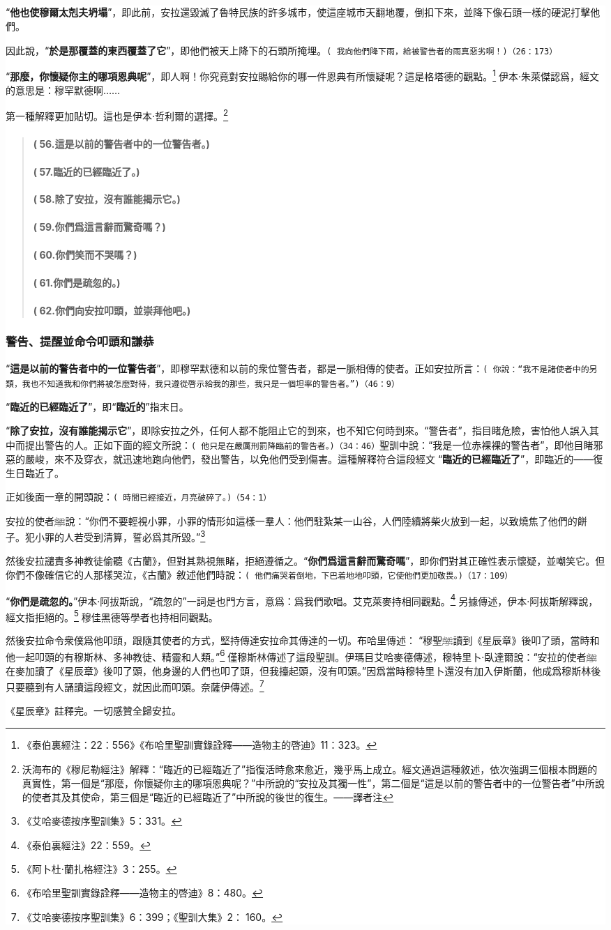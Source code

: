 “**他也使穆爾太剋夫坍塌**”，即此前，安拉還毀滅了魯特民族的許多城市，使這座城市天翻地覆，倒扣下來，並降下像石頭一樣的硬泥打擊他們。

因此說，“**於是那覆蓋的東西覆蓋了它**”，即他們被天上降下的石頭所掩埋。`( 我向他們降下雨，給被警告者的雨真惡劣啊！)（26：173）`

“**那麼，你懷疑你主的哪項恩典呢**”，即人啊！你究竟對安拉賜給你的哪一件恩典有所懷疑呢？這是格塔德的觀點。[^67] 伊本·朱萊傑認爲，經文的意思是：穆罕默德啊……

第一種解釋更加貼切。這也是伊本·哲利爾的選擇。[^68] 

[^66]:《泰伯裏經注》22：551。

[^67]:《泰伯裏經注：22：556》《布哈里聖訓實錄詮釋——造物主的啓迪》11：323。

[^68]:沃海布的《穆尼勒經注》解釋：“臨近的已經臨近了”指復活時愈來愈近，幾乎馬上成立。經文通過這種敘述，依次強調三個根本問題的真實性，第一個是“那麼，你懷疑你主的哪項恩典呢？”中所說的“安拉及其獨一性”，第二個是“這是以前的警告者中的一位警告者”中所說的使者其及其使命，第三個是“臨近的已經臨近了”中所說的後世的復生。——譯者注

> #### ( 56.這是以前的警告者中的一位警告者。) 
> #### ( 57.臨近的已經臨近了。)
> #### ( 58.除了安拉，沒有誰能揭示它。)
> #### ( 59.你們爲這言辭而驚奇嗎？) 
> #### ( 60.你們笑而不哭嗎？)
> #### ( 61.你們是疏忽的。)
> #### ( 62.你們向安拉叩頭，並崇拜他吧。)

### 警告、提醒並命令叩頭和謙恭

“**這是以前的警告者中的一位警告者**”，即穆罕默德和以前的衆位警告者，都是一脈相傳的使者。正如安拉所言：`( 你說：“我不是諸使者中的另類，我也不知道我和你們將被怎麼對待，我只遵從啓示給我的那些，我只是一個坦率的警告者。”)（46：9）`

“**臨近的已經臨近了**”，即“**臨近的**”指末日。

“**除了安拉，沒有誰能揭示它**”，即除安拉之外，任何人都不能阻止它的到來，也不知它何時到來。“警告者”，指目睹危險，害怕他人誤入其中而提出警告的人。正如下面的經文所說：`( 他只是在嚴厲刑罰降臨前的警告者。)（34：46）`聖訓中說：“我是一位赤裸裸的警告者”，即他目睹邪惡的嚴峻，來不及穿衣，就迅速地跑向他們，發出警告，以免他們受到傷害。這種解釋符合這段經文 “**臨近的已經臨近了**”，即臨近的——復生日臨近了。

正如後面一章的開頭說：`( 時間已經接近，月亮破碎了。)（54：1）`

安拉的使者ﷺ說：“你們不要輕視小罪，小罪的情形如這樣一羣人：他們駐紮某一山谷，人們陸續將柴火放到一起，以致燒焦了他們的餅子。犯小罪的人若受到清算，誓必爲其所毀。”[^69] 

然後安拉譴責多神教徒偷聽《古蘭》，但對其熟視無睹，拒絕遵循之。“**你們爲這言辭而驚奇嗎**”，即你們對其正確性表示懷疑，並嘲笑它。但你們不像確信它的人那樣哭泣，《古蘭》敘述他們時說：`( 他們痛哭着倒地，下巴着地地叩頭，它使他們更加敬畏。)（17：109）`

“**你們是疏忽的。**”伊本·阿拔斯說，“疏忽的”一詞是也門方言，意爲：爲我們歌唱。艾克萊麥持相同觀點。[^70] 另據傳述，伊本·阿拔斯解釋說，經文指拒絕的。[^71] 穆佳黑德等學者也持相同觀點。

然後安拉命令衆僕爲他叩頭，跟隨其使者的方式，堅持傳達安拉命其傳達的一切。布哈里傳述： “穆聖ﷺ讀到《星辰章》後叩了頭，當時和他一起叩頭的有穆斯林、多神教徒、精靈和人類。”[^72] 僅穆斯林傳述了這段聖訓。伊瑪目艾哈麥德傳述，穆特里卜·臥達爾說：“安拉的使者ﷺ在麥加讀了《星辰章》後叩了頭，他身邊的人們也叩了頭，但我擡起頭，沒有叩頭。”因爲當時穆特里卜還沒有加入伊斯蘭，他成爲穆斯林後只要聽到有人誦讀這段經文，就因此而叩頭。奈薩伊傳述。[^73] 

《星辰章》註釋完。一切感贊全歸安拉。

[^69]:《艾哈麥德按序聖訓集》5：331。

[^70]:《泰伯裏經注》22：559。

[^71]:《阿卜杜·蘭扎格經注》3：255。

[^72]:《布哈里聖訓實錄詮釋——造物主的啓迪》8：480。

[^73]:《艾哈麥德按序聖訓集》6：399；《聖訓大集》2： 160。